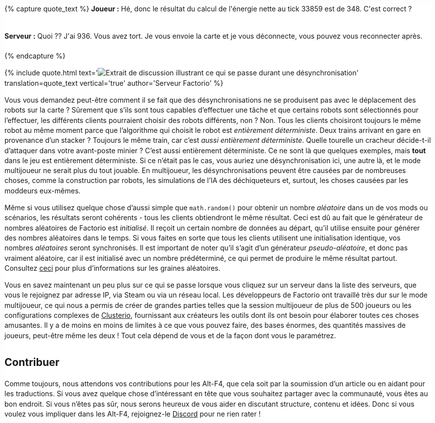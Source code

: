 {% capture quote_text %}
**Joueur :** Hé, donc le résultat du calcul de l'énergie nette au tick 33859 est de 348. C'est correct ? <br><br>

**Serveur :** Quoi ?? J'ai 936. Vous avez tort. Je vous envoie la carte et je vous déconnecte, vous pouvez vous reconnecter après. <br><br>
{% endcapture %}

{% include quote.html text='<img src="https://media.alt-f4.blog/ALTF4/26/desync-chat.jpg" alt="Extrait de discussion illustrant ce qui se passe durant une désynchronisation">' translation=quote_text vertical='true' author='Serveur Factorio' %}

Vous vous demandez peut-être comment il se fait que des désynchronisations ne se produisent pas avec le déplacement des robots sur la carte ? Sûrement que s’ils sont tous capables d’effectuer une tâche et que certains robots sont sélectionnés pour l’effectuer, les différents clients pourraient choisir des robots différents, non ? Non. Tous les clients choisiront toujours le même robot au même moment parce que l’algorithme qui choisit le robot est *entièrement déterministe*. Deux trains arrivant en gare en provenance d’un stacker ? Toujours le même train, car c’est *aussi entièrement déterministe*. Quelle tourelle un cracheur décide-t-il d’attaquer dans votre avant-poste minier ? C’est aussi entièrement déterministe. Ce ne sont là que quelques exemples, mais **tout** dans le jeu est entièrement déterministe. Si ce n’était pas le cas, vous auriez une désynchronisation ici, une autre là, et le mode multijoueur ne serait plus du tout jouable. En multijoueur, les désynchronisations peuvent être causées par de nombreuses choses, comme la construction par robots, les simulations de l’IA des déchiqueteurs et, surtout, les choses causées par les moddeurs eux-mêmes.

Même si vous utilisez quelque chose d’aussi simple que `math.random()` pour obtenir un nombre *aléatoire* dans un de vos mods ou scénarios, les résultats seront cohérents - tous les clients obtiendront le même résultat. Ceci est dû au fait que le générateur de nombres aléatoires de Factorio est *initialisé*. Il reçoit un certain nombre de données au départ, qu’il utilise ensuite pour générer des nombres aléatoires dans le temps. Si vous faites en sorte que tous les clients utilisent une initialisation identique, vos nombres *aléatoires* seront synchronisés. Il est important de noter qu’il s’agit d’un générateur *pseudo-aléatoire*, et donc pas vraiment aléatoire, car il est initialisé avec un nombre prédéterminé, ce qui permet de produire le même résultat partout. Consultez [ceci](https://fr.wikipedia.org/wiki/Graine_al%C3%A9atoire) pour plus d’informations sur les graines aléatoires.

Vous en savez maintenant un peu plus sur ce qui se passe lorsque vous cliquez sur un serveur dans la liste des serveurs, que vous le rejoignez par adresse IP, via Steam ou via un réseau local. Les développeurs de Factorio ont travaillé très dur sur le mode multijoueur, ce qui nous a permis de créer de grandes parties telles que la session multijoueur de plus de 500 joueurs ou les configurations complexes de [Clusterio](https://alt-f4.blog/fr/ALTF4-18/#en-route-vers-clusterio-20-hornwitser), fournissant aux créateurs les outils dont ils ont besoin pour élaborer toutes ces choses amusantes. Il y a de moins en moins de limites à ce que vous pouvez faire, des bases énormes, des quantités massives de joueurs, peut-être même les deux ! Tout cela dépend de vous et de la façon dont vous le paramétrez.

## Contribuer

Comme toujours, nous attendons vos contributions pour les Alt-F4, que cela soit par la soumission d’un article ou en aidant pour les traductions. Si vous avez quelque chose d’intéressant en tête que vous souhaitez partager avec la communauté, vous êtes au bon endroit. Si vous n’êtes pas sûr, nous serons heureux de vous aider en discutant structure, contenu et idées. Donc si vous voulez vous impliquer dans les Alt-F4, rejoignez-le [Discord](https://discord.gg/nxnCFkb) pour ne rien rater !
